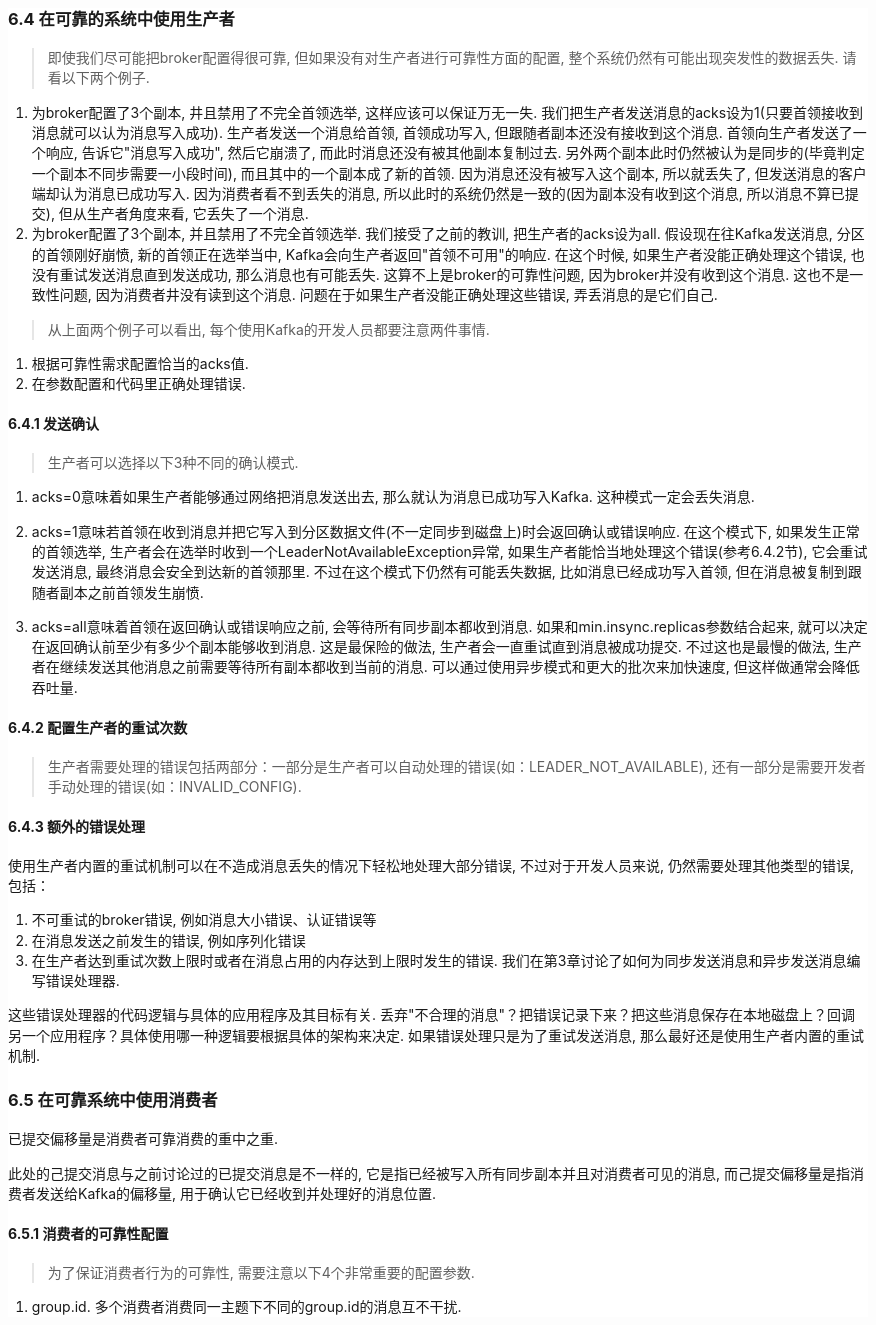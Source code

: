### 6.4 在可靠的系统中使用生产者

> 即使我们尽可能把broker配置得很可靠, 但如果没有对生产者进行可靠性方面的配置, 整个系统仍然有可能出现突发性的数据丢失. 请看以下两个例子. 

1. 为broker配置了3个副本, 井且禁用了不完全首领选举, 这样应该可以保证万无一失. 我们把生产者发送消息的acks设为1(只要首领接收到消息就可以认为消息写入成功). 生产者发送一个消息给首领, 首领成功写入, 但跟随者副本还没有接收到这个消息. 首领向生产者发送了一个响应, 告诉它"消息写入成功", 然后它崩溃了, 而此时消息还没有被其他副本复制过去. 另外两个副本此时仍然被认为是同步的(毕竟判定一个副本不同步需要一小段时间), 而且其中的一个副本成了新的首领. 因为消息还没有被写入这个副本, 所以就丢失了, 但发送消息的客户端却认为消息已成功写入. 因为消费者看不到丢失的消息, 所以此时的系统仍然是一致的(因为副本没有收到这个消息, 所以消息不算已提交), 但从生产者角度来看, 它丢失了一个消息. 
2. 为broker配置了3个副本, 并且禁用了不完全首领选举. 我们接受了之前的教训, 把生产者的acks设为all. 假设现在往Kafka发送消息, 分区的首领刚好崩愤, 新的首领正在选举当中, Kafka会向生产者返回"首领不可用"的响应. 在这个时候, 如果生产者没能正确处理这个错误, 也没有重试发送消息直到发送成功, 那么消息也有可能丢失. 这算不上是broker的可靠性问题, 因为broker并没有收到这个消息. 这也不是一致性问题, 因为消费者井没有读到这个消息. 问题在于如果生产者没能正确处理这些错误, 弄丢消息的是它们自己. 

> 从上面两个例子可以看出, 每个使用Kafka的开发人员都要注意两件事情. 

1. 根据可靠性需求配置恰当的acks值. 
2. 在参数配置和代码里正确处理错误. 

#### 6.4.1 发送确认

> 生产者可以选择以下3种不同的确认模式. 

1. acks=0意味着如果生产者能够通过网络把消息发送出去, 那么就认为消息已成功写入Kafka. 这种模式一定会丢失消息. 

2. acks=1意味若首领在收到消息并把它写入到分区数据文件(不一定同步到磁盘上)时会返回确认或错误响应. 在这个模式下, 如果发生正常的首领选举, 生产者会在选举时收到一个LeaderNotAvailableException异常, 如果生产者能恰当地处理这个错误(参考6.4.2节), 它会重试发送消息, 最终消息会安全到达新的首领那里. 不过在这个模式下仍然有可能丢失数据, 比如消息已经成功写入首领, 但在消息被复制到跟随者副本之前首领发生崩愤. 

3. acks=all意味着首领在返回确认或错误响应之前, 会等待所有同步副本都收到消息. 如果和min.insync.replicas参数结合起来, 就可以决定在返回确认前至少有多少个副本能够收到消息. 这是最保险的做法, 生产者会一直重试直到消息被成功提交. 不过这也是最慢的做法, 生产者在继续发送其他消息之前需要等待所有副本都收到当前的消息. 可以通过使用异步模式和更大的批次来加快速度, 但这样做通常会降低吞吐量. 

#### 6.4.2 配置生产者的重试次数

> 生产者需要处理的错误包括两部分：一部分是生产者可以自动处理的错误(如：LEADER_NOT_AVAILABLE), 还有一部分是需要开发者手动处理的错误(如：INVALID_CONFIG). 

#### 6.4.3 额外的错误处理

使用生产者内置的重试机制可以在不造成消息丢失的情况下轻松地处理大部分错误, 不过对于开发人员来说, 仍然需要处理其他类型的错误, 包括：

1. 不可重试的broker错误, 例如消息大小错误、认证错误等
2. 在消息发送之前发生的错误, 例如序列化错误
3. 在生产者达到重试次数上限时或者在消息占用的内存达到上限时发生的错误. 我们在第3章讨论了如何为同步发送消息和异步发送消息编写错误处理器. 

这些错误处理器的代码逻辑与具体的应用程序及其目标有关. 丢弃"不合理的消息"？把错误记录下来？把这些消息保存在本地磁盘上？回调另一个应用程序？具体使用哪一种逻辑要根据具体的架构来决定. 
如果错误处理只是为了重试发送消息, 那么最好还是使用生产者内置的重试机制. 

### 6.5 在可靠系统中使用消费者

已提交偏移量是消费者可靠消费的重中之重. 

此处的己提交消息与之前讨论过的已提交消息是不一样的, 它是指已经被写入所有同步副本并且对消费者可见的消息, 而己提交偏移量是指消费者发送给Kafka的偏移量, 用于确认它已经收到并处理好的消息位置. 

#### 6.5.1 消费者的可靠性配置

> 为了保证消费者行为的可靠性, 需要注意以下4个非常重要的配置参数. 

1. group.id. 多个消费者消费同一主题下不同的group.id的消息互不干扰. 
